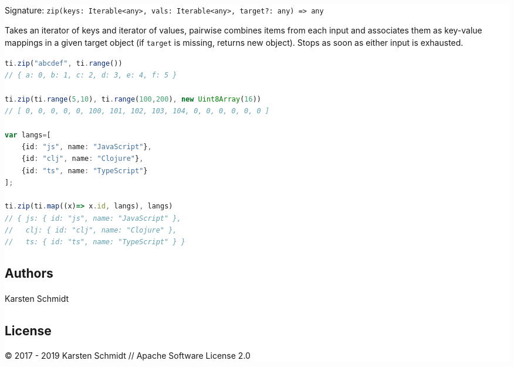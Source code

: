 Signature: `zip(keys: Iterable<any>, vals: Iterable<any>, target?: any) => any`

Takes an iterator of keys and iterator of values, pairwise combines
items from each input and associates them as key-value mappings in a
given target object (if `target` is missing, returns new object). Stops
as soon as either input is exhausted.

```ts
ti.zip("abcdef", ti.range())
// { a: 0, b: 1, c: 2, d: 3, e: 4, f: 5 }

ti.zip(ti.range(5,10), ti.range(100,200), new Uint8Array(16))
// [ 0, 0, 0, 0, 0, 100, 101, 102, 103, 104, 0, 0, 0, 0, 0, 0 ]

var langs=[
    {id: "js", name: "JavaScript"},
    {id: "clj", name: "Clojure"},
    {id: "ts", name: "TypeScript"}
];

ti.zip(ti.map((x)=> x.id, langs), langs)
// { js: { id: "js", name: "JavaScript" },
//   clj: { id: "clj", name: "Clojure" },
//   ts: { id: "ts", name: "TypeScript" } }
```

## Authors

Karsten Schmidt

## License

&copy; 2017 - 2019 Karsten Schmidt // Apache Software License 2.0
